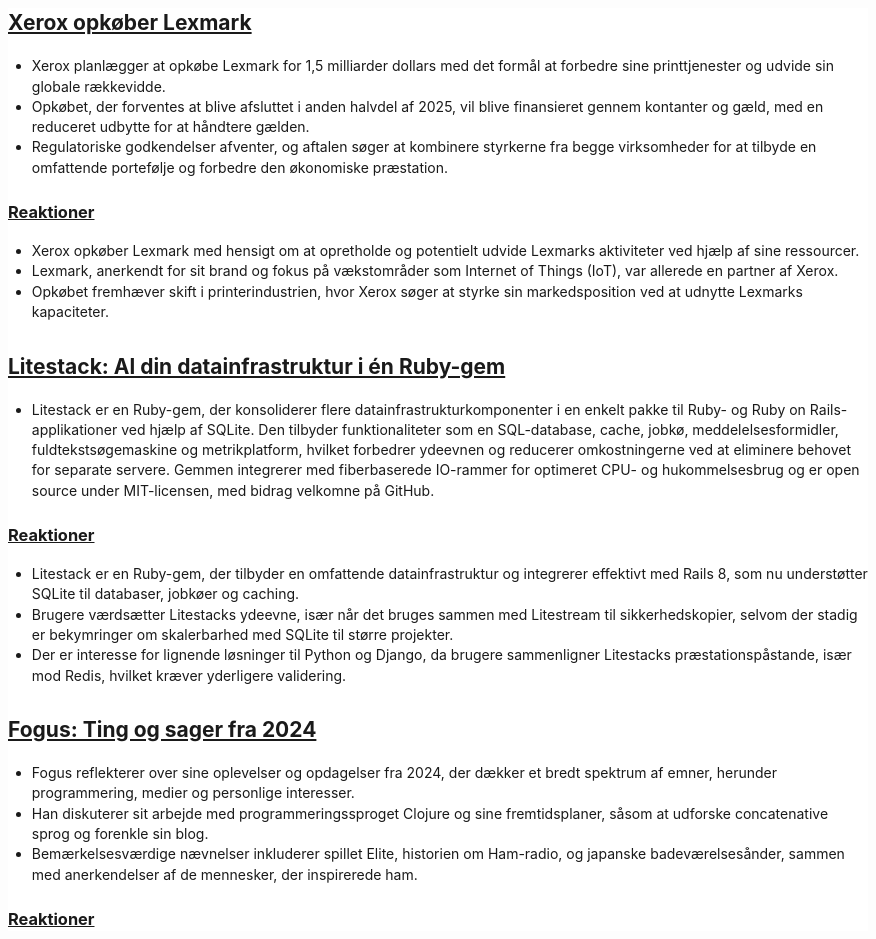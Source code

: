 ## [Xerox opkøber Lexmark](https://newsroom.lexmark.com/2024-12-23-Xerox-to-Acquire-Lexmark)

- Xerox planlægger at opkøbe Lexmark for 1,5 milliarder dollars med det formål at forbedre sine printtjenester og udvide sin globale rækkevidde.
- Opkøbet, der forventes at blive afsluttet i anden halvdel af 2025, vil blive finansieret gennem kontanter og gæld, med en reduceret udbytte for at håndtere gælden.
- Regulatoriske godkendelser afventer, og aftalen søger at kombinere styrkerne fra begge virksomheder for at tilbyde en omfattende portefølje og forbedre den økonomiske præstation.

### [Reaktioner](https://news.ycombinator.com/item?id=42494067)

- Xerox opkøber Lexmark med hensigt om at opretholde og potentielt udvide Lexmarks aktiviteter ved hjælp af sine ressourcer.
- Lexmark, anerkendt for sit brand og fokus på vækstområder som Internet of Things (IoT), var allerede en partner af Xerox.
- Opkøbet fremhæver skift i printerindustrien, hvor Xerox søger at styrke sin markedsposition ved at udnytte Lexmarks kapaciteter.

## [Litestack: Al din datainfrastruktur i én Ruby-gem](https://github.com/oldmoe/litestack)

- Litestack er en Ruby-gem, der konsoliderer flere datainfrastrukturkomponenter i en enkelt pakke til Ruby- og Ruby on Rails-applikationer ved hjælp af SQLite. Den tilbyder funktionaliteter som en SQL-database, cache, jobkø, meddelelsesformidler, fuldtekstsøgemaskine og metrikplatform, hvilket forbedrer ydeevnen og reducerer omkostningerne ved at eliminere behovet for separate servere. Gemmen integrerer med fiberbaserede IO-rammer for optimeret CPU- og hukommelsesbrug og er open source under MIT-licensen, med bidrag velkomne på GitHub.

### [Reaktioner](https://news.ycombinator.com/item?id=42491196)

- Litestack er en Ruby-gem, der tilbyder en omfattende datainfrastruktur og integrerer effektivt med Rails 8, som nu understøtter SQLite til databaser, jobkøer og caching.
- Brugere værdsætter Litestacks ydeevne, især når det bruges sammen med Litestream til sikkerhedskopier, selvom der stadig er bekymringer om skalerbarhed med SQLite til større projekter.
- Der er interesse for lignende løsninger til Python og Django, da brugere sammenligner Litestacks præstationspåstande, især mod Redis, hvilket kræver yderligere validering.

## [Fogus: Ting og sager fra 2024](https://blog.fogus.me/2024/12/23/the-best-things-and-stuff-of-2024/)

- Fogus reflekterer over sine oplevelser og opdagelser fra 2024, der dækker et bredt spektrum af emner, herunder programmering, medier og personlige interesser.
- Han diskuterer sit arbejde med programmeringssproget Clojure og sine fremtidsplaner, såsom at udforske concatenative sprog og forenkle sin blog.
- Bemærkelsesværdige nævnelser inkluderer spillet Elite, historien om Ham-radio, og japanske badeværelsesånder, sammen med anerkendelser af de mennesker, der inspirerede ham.

### [Reaktioner](https://news.ycombinator.com/item?id=42495077)

